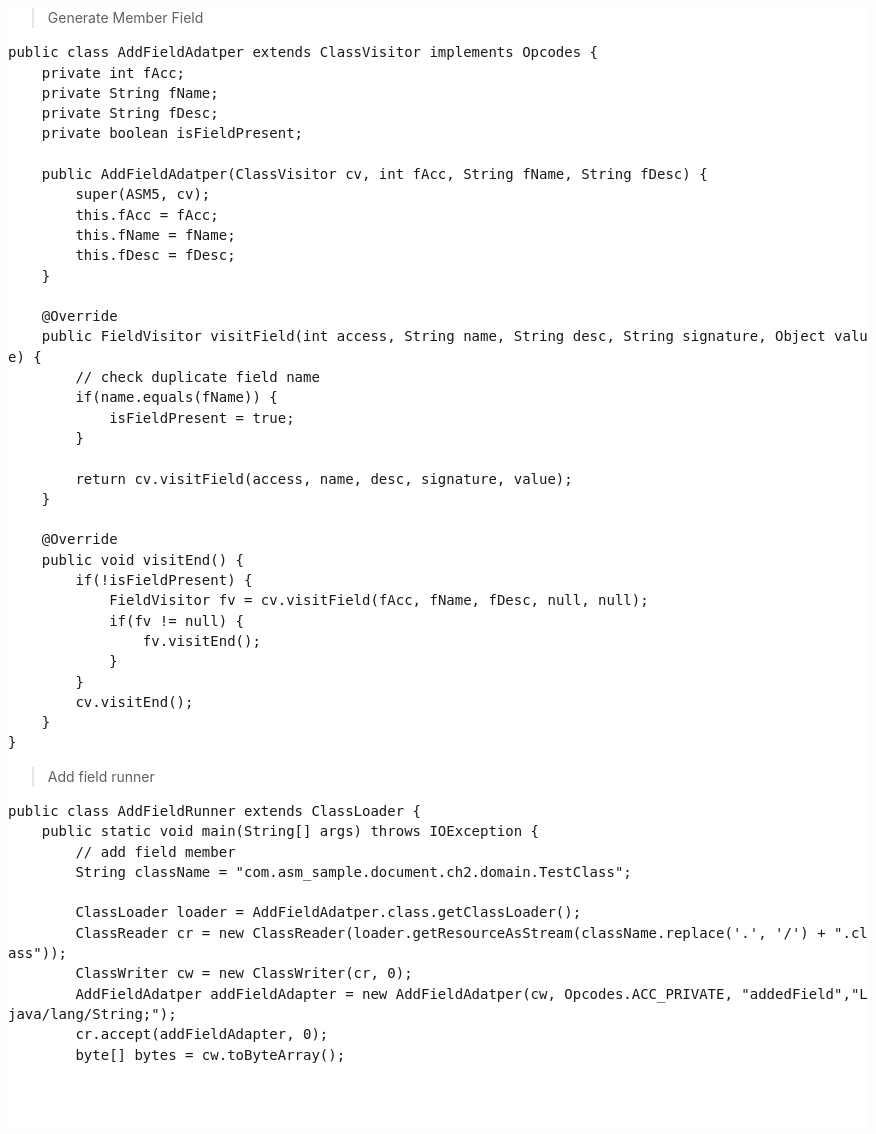 
> Generate Member Field

<pre>
public class AddFieldAdatper extends ClassVisitor implements Opcodes {
    private int fAcc;
    private String fName;
    private String fDesc;
    private boolean isFieldPresent;

    public AddFieldAdatper(ClassVisitor cv, int fAcc, String fName, String fDesc) {
        super(ASM5, cv);
        this.fAcc = fAcc;
        this.fName = fName;
        this.fDesc = fDesc;
    }

    @Override
    public FieldVisitor visitField(int access, String name, String desc, String signature, Object value) {
        // check duplicate field name
        if(name.equals(fName)) {
            isFieldPresent = true;
        }

        return cv.visitField(access, name, desc, signature, value);
    }

    @Override
    public void visitEnd() {
        if(!isFieldPresent) {
            FieldVisitor fv = cv.visitField(fAcc, fName, fDesc, null, null);
            if(fv != null) {
                fv.visitEnd();
            }
        }
        cv.visitEnd();
    }
}
</pre>

> Add field runner

<pre>
public class AddFieldRunner extends ClassLoader {    
    public static void main(String[] args) throws IOException {
        // add field member
        String className = "com.asm_sample.document.ch2.domain.TestClass";

        ClassLoader loader = AddFieldAdatper.class.getClassLoader();
        ClassReader cr = new ClassReader(loader.getResourceAsStream(className.replace('.', '/') + ".class"));
        ClassWriter cw = new ClassWriter(cr, 0);
        AddFieldAdatper addFieldAdapter = new AddFieldAdatper(cw, Opcodes.ACC_PRIVATE, "addedField","Ljava/lang/String;");
        cr.accept(addFieldAdapter, 0);
        byte[] bytes = cw.toByteArray();
